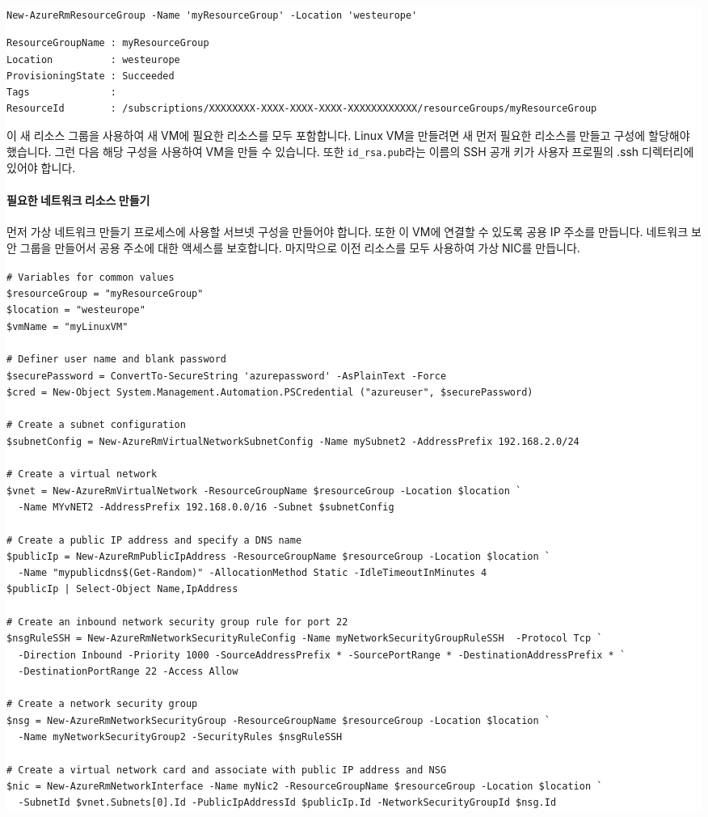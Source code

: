 ```azurepowershell-interactive
New-AzureRmResourceGroup -Name 'myResourceGroup' -Location 'westeurope'
```

```output
ResourceGroupName : myResourceGroup
Location          : westeurope
ProvisioningState : Succeeded
Tags              :
ResourceId        : /subscriptions/XXXXXXXX-XXXX-XXXX-XXXX-XXXXXXXXXXXX/resourceGroups/myResourceGroup
```

이 새 리소스 그룹을 사용하여 새 VM에 필요한 리소스를 모두 포함합니다. Linux VM을 만들려면 새 먼저 필요한 리소스를 만들고 구성에 할당해야 했습니다. 그런 다음 해당 구성을 사용하여 VM을 만들 수 있습니다. 또한 `id_rsa.pub`라는 이름의 SSH 공개 키가 사용자 프로필의 .ssh 디렉터리에 있어야 합니다.

#### <a name="create-the-required-network-resources"></a>필요한 네트워크 리소스 만들기

먼저 가상 네트워크 만들기 프로세스에 사용할 서브넷 구성을 만들어야 합니다. 또한 이 VM에 연결할 수 있도록 공용 IP 주소를 만듭니다. 네트워크 보안 그룹을 만들어서 공용 주소에 대한 액세스를 보호합니다. 마지막으로 이전 리소스를 모두 사용하여 가상 NIC를 만듭니다.

```azurepowershell-interactive
# Variables for common values
$resourceGroup = "myResourceGroup"
$location = "westeurope"
$vmName = "myLinuxVM"

# Definer user name and blank password
$securePassword = ConvertTo-SecureString 'azurepassword' -AsPlainText -Force
$cred = New-Object System.Management.Automation.PSCredential ("azureuser", $securePassword)

# Create a subnet configuration
$subnetConfig = New-AzureRmVirtualNetworkSubnetConfig -Name mySubnet2 -AddressPrefix 192.168.2.0/24

# Create a virtual network
$vnet = New-AzureRmVirtualNetwork -ResourceGroupName $resourceGroup -Location $location `
  -Name MYvNET2 -AddressPrefix 192.168.0.0/16 -Subnet $subnetConfig

# Create a public IP address and specify a DNS name
$publicIp = New-AzureRmPublicIpAddress -ResourceGroupName $resourceGroup -Location $location `
  -Name "mypublicdns$(Get-Random)" -AllocationMethod Static -IdleTimeoutInMinutes 4
$publicIp | Select-Object Name,IpAddress

# Create an inbound network security group rule for port 22
$nsgRuleSSH = New-AzureRmNetworkSecurityRuleConfig -Name myNetworkSecurityGroupRuleSSH  -Protocol Tcp `
  -Direction Inbound -Priority 1000 -SourceAddressPrefix * -SourcePortRange * -DestinationAddressPrefix * `
  -DestinationPortRange 22 -Access Allow

# Create a network security group
$nsg = New-AzureRmNetworkSecurityGroup -ResourceGroupName $resourceGroup -Location $location `
  -Name myNetworkSecurityGroup2 -SecurityRules $nsgRuleSSH

# Create a virtual network card and associate with public IP address and NSG
$nic = New-AzureRmNetworkInterface -Name myNic2 -ResourceGroupName $resourceGroup -Location $location `
  -SubnetId $vnet.Subnets[0].Id -PublicIpAddressId $publicIp.Id -NetworkSecurityGroupId $nsg.Id
```
